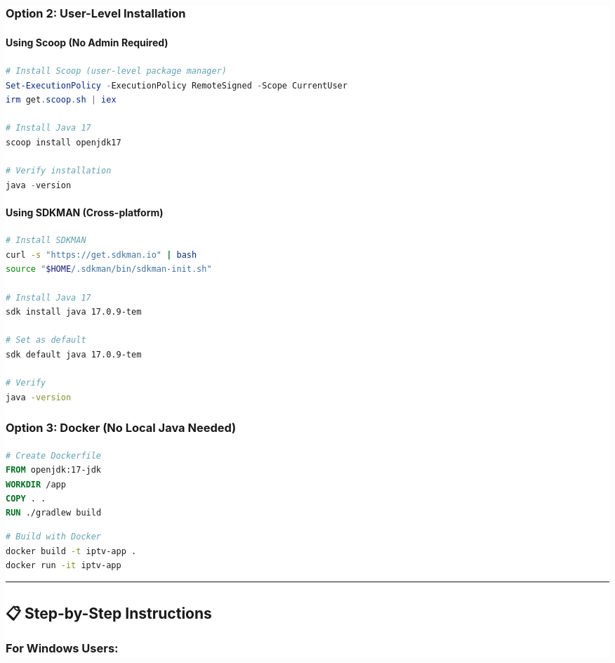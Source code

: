 ### **Option 2: User-Level Installation**

#### **Using Scoop (No Admin Required)**
```powershell
# Install Scoop (user-level package manager)
Set-ExecutionPolicy -ExecutionPolicy RemoteSigned -Scope CurrentUser
irm get.scoop.sh | iex

# Install Java 17
scoop install openjdk17

# Verify installation
java -version
```

#### **Using SDKMAN (Cross-platform)**
```bash
# Install SDKMAN
curl -s "https://get.sdkman.io" | bash
source "$HOME/.sdkman/bin/sdkman-init.sh"

# Install Java 17
sdk install java 17.0.9-tem

# Set as default
sdk default java 17.0.9-tem

# Verify
java -version
```

### **Option 3: Docker (No Local Java Needed)**
```dockerfile
# Create Dockerfile
FROM openjdk:17-jdk
WORKDIR /app
COPY . .
RUN ./gradlew build
```

```bash
# Build with Docker
docker build -t iptv-app .
docker run -it iptv-app
```

---

## **📋 Step-by-Step Instructions**

### **For Windows Users:**
